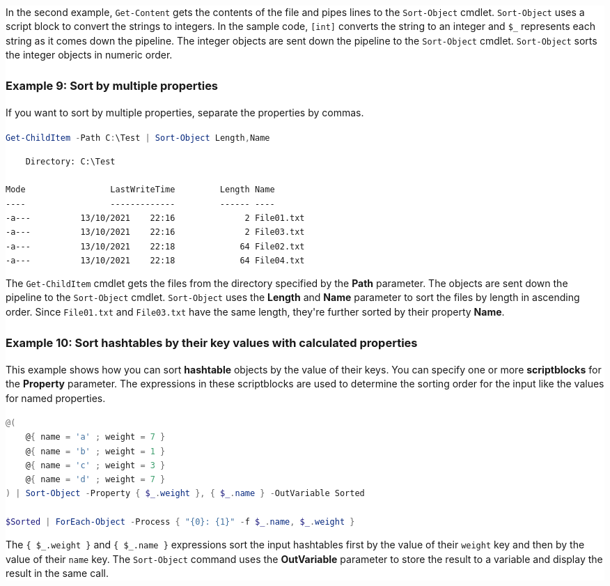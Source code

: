 In the second example, `Get-Content` gets the contents of the file and pipes lines to the
`Sort-Object` cmdlet. `Sort-Object` uses a script block to convert the strings to integers. In the
sample code, `[int]` converts the string to an integer and `$_` represents each string as it comes
down the pipeline. The integer objects are sent down the pipeline to the `Sort-Object` cmdlet.
`Sort-Object` sorts the integer objects in numeric order.

### Example 9: Sort by multiple properties

If you want to sort by multiple properties, separate the properties by commas.

```powershell
Get-ChildItem -Path C:\Test | Sort-Object Length,Name
```

```Output
    Directory: C:\Test

Mode                 LastWriteTime         Length Name
----                 -------------         ------ ----
-a---          13/10/2021    22:16              2 File01.txt
-a---          13/10/2021    22:16              2 File03.txt
-a---          13/10/2021    22:18             64 File02.txt
-a---          13/10/2021    22:18             64 File04.txt
```

The `Get-ChildItem` cmdlet gets the files from the directory specified by the **Path** parameter.
The objects are sent down the pipeline to the `Sort-Object` cmdlet. `Sort-Object` uses the
**Length** and **Name** parameter to sort the files by length in ascending order. Since
`File01.txt` and `File03.txt` have the same length, they're further sorted by their property
**Name**.

### Example 10: Sort hashtables by their key values with calculated properties

This example shows how you can sort **hashtable** objects by the value of their keys. You can
specify one or more **scriptblocks** for the **Property** parameter. The expressions in these
scriptblocks are used to determine the sorting order for the input like the values for named
properties.

```powershell
@(
    @{ name = 'a' ; weight = 7 }
    @{ name = 'b' ; weight = 1 }
    @{ name = 'c' ; weight = 3 }
    @{ name = 'd' ; weight = 7 }
) | Sort-Object -Property { $_.weight }, { $_.name } -OutVariable Sorted

$Sorted | ForEach-Object -Process { "{0}: {1}" -f $_.name, $_.weight }
```

The `{ $_.weight }` and `{ $_.name }` expressions sort the input hashtables first by the value of
their `weight` key and then by the value of their `name` key. The `Sort-Object` command uses the
**OutVariable** parameter to store the result to a variable and display the result in the same call.
